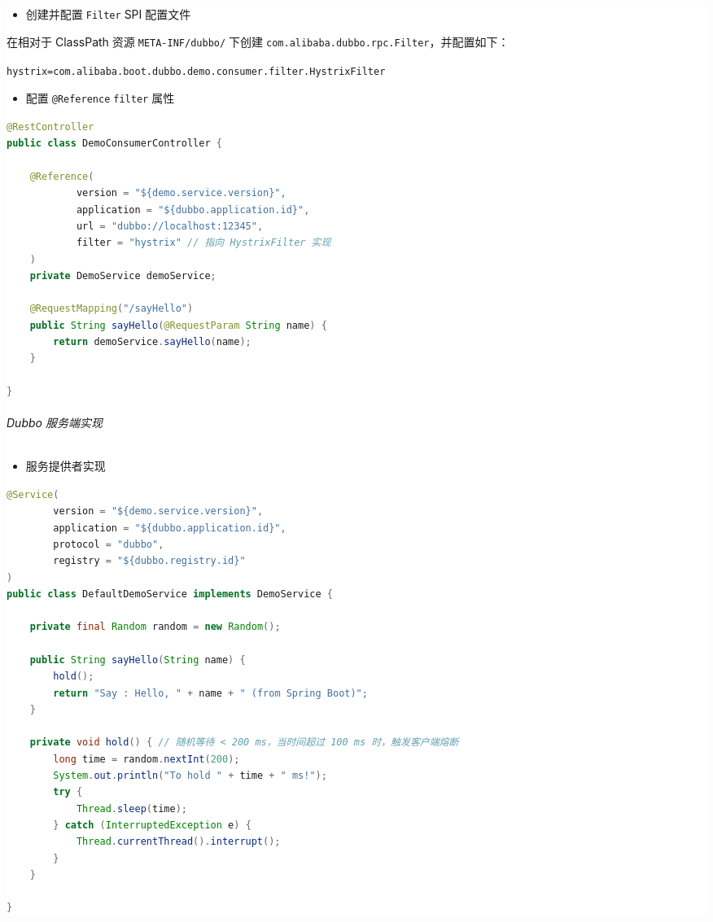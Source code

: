 

* 创建并配置 `Filter` SPI 配置文件

在相对于 ClassPath 资源 `META-INF/dubbo/` 下创建 `com.alibaba.dubbo.rpc.Filter`，并配置如下：

```properties
hystrix=com.alibaba.boot.dubbo.demo.consumer.filter.HystrixFilter
```



* 配置 `@Reference` `filter` 属性

```java
@RestController
public class DemoConsumerController {

    @Reference(
            version = "${demo.service.version}",
            application = "${dubbo.application.id}",
            url = "dubbo://localhost:12345",
            filter = "hystrix" // 指向 HystrixFilter 实现
    )
    private DemoService demoService;

    @RequestMapping("/sayHello")
    public String sayHello(@RequestParam String name) {
        return demoService.sayHello(name);
    }

}
```



###### Dubbo 服务端实现

* 服务提供者实现

```java
@Service(
        version = "${demo.service.version}",
        application = "${dubbo.application.id}",
        protocol = "dubbo",
        registry = "${dubbo.registry.id}"
)
public class DefaultDemoService implements DemoService {

    private final Random random = new Random();

    public String sayHello(String name) {
        hold();
        return "Say : Hello, " + name + " (from Spring Boot)";
    }

    private void hold() { // 随机等待 < 200 ms，当时间超过 100 ms 时，触发客户端熔断
        long time = random.nextInt(200);
        System.out.println("To hold " + time + " ms!");
        try {
            Thread.sleep(time);
        } catch (InterruptedException e) {
            Thread.currentThread().interrupt();
        }
    }

}
```
